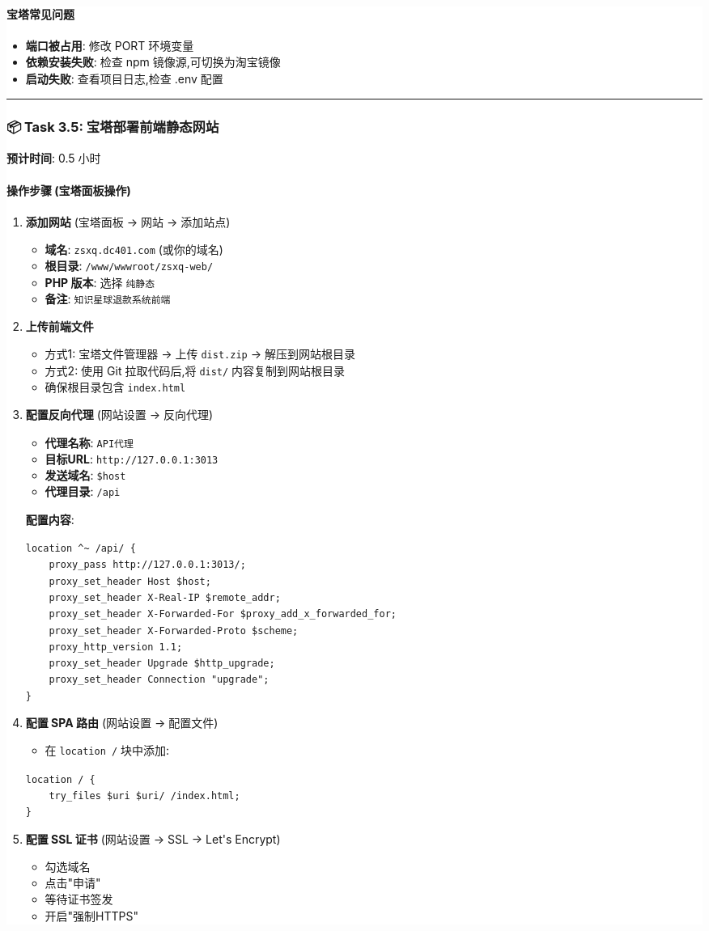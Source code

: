 #### 宝塔常见问题
- **端口被占用**: 修改 PORT 环境变量
- **依赖安装失败**: 检查 npm 镜像源,可切换为淘宝镜像
- **启动失败**: 查看项目日志,检查 .env 配置

---

### 📦 Task 3.5: 宝塔部署前端静态网站

**预计时间**: 0.5 小时

#### 操作步骤 (宝塔面板操作)

1. **添加网站** (宝塔面板 → 网站 → 添加站点)
   - **域名**: `zsxq.dc401.com` (或你的域名)
   - **根目录**: `/www/wwwroot/zsxq-web/`
   - **PHP 版本**: 选择 `纯静态`
   - **备注**: `知识星球退款系统前端`

2. **上传前端文件**
   - 方式1: 宝塔文件管理器 → 上传 `dist.zip` → 解压到网站根目录
   - 方式2: 使用 Git 拉取代码后,将 `dist/` 内容复制到网站根目录
   - 确保根目录包含 `index.html`

3. **配置反向代理** (网站设置 → 反向代理)
   - **代理名称**: `API代理`
   - **目标URL**: `http://127.0.0.1:3013`
   - **发送域名**: `$host`
   - **代理目录**: `/api`

   **配置内容**:
   ```nginx
   location ^~ /api/ {
       proxy_pass http://127.0.0.1:3013/;
       proxy_set_header Host $host;
       proxy_set_header X-Real-IP $remote_addr;
       proxy_set_header X-Forwarded-For $proxy_add_x_forwarded_for;
       proxy_set_header X-Forwarded-Proto $scheme;
       proxy_http_version 1.1;
       proxy_set_header Upgrade $http_upgrade;
       proxy_set_header Connection "upgrade";
   }
   ```

4. **配置 SPA 路由** (网站设置 → 配置文件)
   - 在 `location /` 块中添加:
   ```nginx
   location / {
       try_files $uri $uri/ /index.html;
   }
   ```

5. **配置 SSL 证书** (网站设置 → SSL → Let's Encrypt)
   - 勾选域名
   - 点击"申请"
   - 等待证书签发
   - 开启"强制HTTPS"
